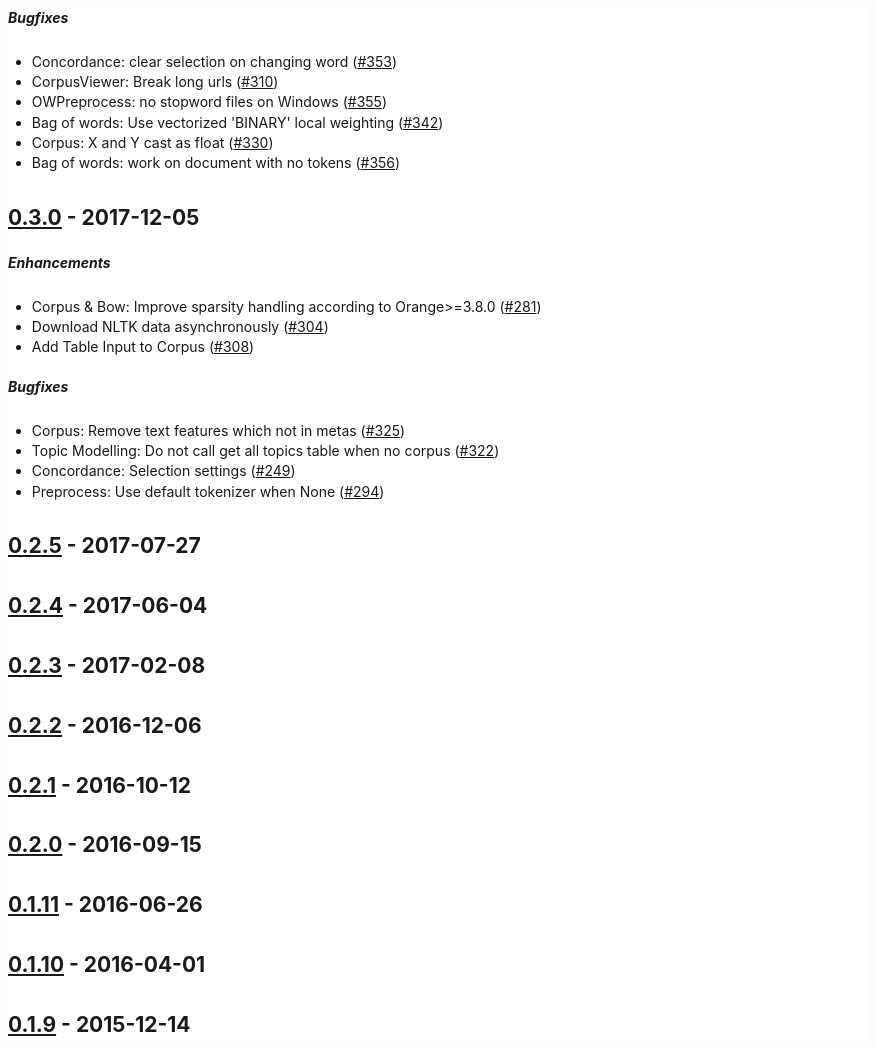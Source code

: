 ##### Bugfixes
* Concordance: clear selection on changing word ([#353](../../pull/353))
* CorpusViewer: Break long urls ([#310](../../pull/310))
* OWPreprocess: no stopword files on Windows ([#355](../../pull/355))
* Bag of words: Use vectorized 'BINARY' local weighting ([#342](../../pull/342))
* Corpus: X and Y cast as float ([#330](../../pull/330))
* Bag of words: work on document with no tokens ([#356](../../pull/356))


[0.3.0] - 2017-12-05
--------------------
##### Enhancements
* Corpus & Bow: Improve sparsity handling according to Orange>=3.8.0 ([#281](../../pull/281))
* Download NLTK data asynchronously ([#304](../../pull/304))
* Add Table Input to Corpus ([#308](../../pull/308))

##### Bugfixes
* Corpus: Remove text features which not in metas ([#325](../../pull/325))
* Topic Modelling: Do not call get all topics table when no corpus ([#322](../../pull/322))
* Concordance: Selection settings ([#249](../../pull/249))
* Preprocess: Use default tokenizer when None ([#294](../../pull/294))


[0.2.5] - 2017-07-27
--------------------


[0.2.4] - 2017-06-04
--------------------


[0.2.3] - 2017-02-08
--------------------


[0.2.2] - 2016-12-06
--------------------


[0.2.1] - 2016-10-12
--------------------


[0.2.0] - 2016-09-15
--------------------


[0.1.11] - 2016-06-26
--------------------


[0.1.10] - 2016-04-01
--------------------


[0.1.9] - 2015-12-14
--------------------


[next]: https://github.com/biolab/orange3-text/compare/1.15.0...HEAD
[1.15.0]: https://github.com/biolab/orange3-text/compare/1.14.0...1.15.0
[1.14.0]: https://github.com/biolab/orange3-text/compare/1.13.1...1.14.0
[1.13.1]: https://github.com/biolab/orange3-text/compare/1.13.0...1.13.1
[1.13.0]: https://github.com/biolab/orange3-text/compare/1.12.0...1.13.0
[1.12.0]: https://github.com/biolab/orange3-text/compare/1.11.0...1.12.0
[1.11.0]: https://github.com/biolab/orange3-text/compare/1.10.0...1.11.0
[1.10.0]: https://github.com/biolab/orange3-text/compare/1.9.0...1.10.0
[1.9.0]: https://github.com/biolab/orange3-text/compare/1.8.1...1.9.0
[1.8.1]: https://github.com/biolab/orange3-text/compare/1.8.0...1.8.1
[1.8.0]: https://github.com/biolab/orange3-text/compare/1.7.0...1.8.0
[1.7.0]: https://github.com/biolab/orange3-text/compare/1.6.2...1.7.0
[1.6.2]: https://github.com/biolab/orange3-text/compare/1.6.1...1.6.2
[1.6.1]: https://github.com/biolab/orange3-text/compare/1.6.0...1.6.1
[1.6.0]: https://github.com/biolab/orange3-text/compare/1.5.3...1.6.0
[1.5.3]: https://github.com/biolab/orange3-text/compare/1.5.1...1.5.3
[1.5.1]: https://github.com/biolab/orange3-text/compare/1.5.0...1.5.1
[1.5.0]: https://github.com/biolab/orange3-text/compare/1.4.0...1.5.0
[1.4.0]: https://github.com/biolab/orange3-text/compare/1.3.1...1.4.0
[1.3.1]: https://github.com/biolab/orange3-text/compare/1.3.0...1.3.1
[1.3.0]: https://github.com/biolab/orange3-text/compare/1.2.0...1.3.0
[1.2.0]: https://github.com/biolab/orange3-text/compare/1.1.0...1.2.0
[1.1.0]: https://github.com/biolab/orange3-text/compare/1.0.0...1.1.0
[1.0.0]: https://github.com/biolab/orange3-text/compare/0.9.1...1.0.0
[0.9.1]: https://github.com/biolab/orange3-text/compare/0.9.0...0.9.1
[0.9.0]: https://github.com/biolab/orange3-text/compare/0.8.0...0.9.0
[0.8.0]: https://github.com/biolab/orange3-text/compare/0.7.4...0.8.0
[0.7.4]: https://github.com/biolab/orange3-text/compare/0.7.3...0.7.4
[0.7.3]: https://github.com/biolab/orange3-text/compare/0.7.2...0.7.3
[0.7.2]: https://github.com/biolab/orange3-text/compare/0.7.1...0.7.2
[0.7.1]: https://github.com/biolab/orange3-text/compare/0.7.0...0.7.1
[0.7.0]: https://github.com/biolab/orange3-text/compare/0.6.0...0.7.0
[0.6.0]: https://github.com/biolab/orange3-text/compare/0.5.1...0.6.0
[0.5.1]: https://github.com/biolab/orange3-text/compare/0.5.0...0.5.1
[0.5.0]: https://github.com/biolab/orange3-text/compare/0.4.0...0.5.0
[0.4.0]: https://github.com/biolab/orange3-text/compare/0.3.0...0.4.0
[0.3.0]: https://github.com/biolab/orange3-text/compare/0.2.5...0.3.0
[0.2.5]: https://github.com/biolab/orange3-text/compare/0.2.4...0.2.5
[0.2.4]: https://github.com/biolab/orange3-text/compare/0.2.3...0.2.4
[0.2.3]: https://github.com/biolab/orange3-text/compare/0.2.2...0.2.3
[0.2.2]: https://github.com/biolab/orange3-text/compare/0.2.1...0.2.2
[0.2.1]: https://github.com/biolab/orange3-text/compare/0.2.0...0.2.1
[0.2.0]: https://github.com/biolab/orange3-text/compare/0.1.11...0.2.0
[0.1.11]: https://github.com/biolab/orange3-text/compare/0.1.10...0.1.11
[0.1.10]: https://github.com/biolab/orange3-text/compare/0.1.9...0.1.10
[0.1.9]: https://github.com/biolab/orange3-text/compare/0.1.8...0.1.9
[0.1.8]: https://github.com/biolab/orange3-text/compare/0.1.7...0.1.8
[0.1.7]: https://github.com/biolab/orange3-text/compare/0.1.6...0.1.7
[0.1.6]: https://github.com/biolab/orange3-text/compare/0.1.5...0.1.6
[0.1.5]: https://github.com/biolab/orange3-text/compare/0.1.4...0.1.5
[0.1.4]: https://github.com/biolab/orange3-text/compare/0.1.3...0.1.4
[0.1.3]: https://github.com/biolab/orange3-text/commits/0.1.3